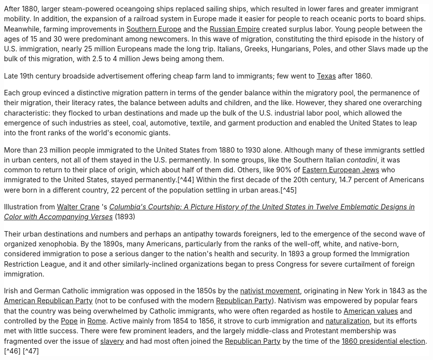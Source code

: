 After 1880, larger steam-powered oceangoing ships replaced sailing ships, which resulted in lower fares and greater immigrant mobility. In addition, the expansion of a railroad system in Europe made it easier for people to reach oceanic ports to board ships. Meanwhile, farming improvements in [Southern Europe](https://en.m.wikipedia.org/wiki/Southern_Europe "Southern Europe") and the [Russian Empire](https://en.m.wikipedia.org/wiki/Russian_Empire "Russian Empire") created surplus labor. Young people between the ages of 15 and 30 were predominant among newcomers. In this wave of migration, constituting the third episode in the history of U.S. immigration, nearly 25 million Europeans made the long trip. Italians, Greeks, Hungarians, Poles, and other Slavs made up the bulk of this migration, with 2.5 to 4 million Jews being among them.

Late 19th century broadside advertisement offering cheap farm land to immigrants; few went to [Texas](https://en.m.wikipedia.org/wiki/Texas "Texas") after 1860.

Each group evinced a distinctive migration pattern in terms of the gender balance within the migratory pool, the permanence of their migration, their literacy rates, the balance between adults and children, and the like. However, they shared one overarching characteristic: they flocked to urban destinations and made up the bulk of the U.S. industrial labor pool, which allowed the emergence of such industries as steel, coal, automotive, textile, and garment production and enabled the United States to leap into the front ranks of the world's economic giants.

More than 23 million people immigrated to the United States from 1880 to 1930 alone. Although many of these immigrants settled in urban centers, not all of them stayed in the U.S. permanently. In some groups, like the Southern Italian *contadini*, it was common to return to their place of origin, which about half of them did. Others, like 90% of [Eastern European Jews](https://en.m.wikipedia.org/wiki/Eastern_European_Jewry "Eastern European Jewry") who immigrated to the United States, stayed permanently.[^44] Within the first decade of the 20th century, 14.7 percent of Americans were born in a different country, 22 percent of the population settling in urban areas.[^45]

Illustration from [Walter Crane](https://en.m.wikipedia.org/wiki/Walter_Crane "Walter Crane") 's *[Columbia's Courtship: A Picture History of the United States in Twelve Emblematic Designs in Color with Accompanying Verses](https://en.m.wikipedia.org/wiki/Columbia%27s_Courtship "Columbia's Courtship")* (1893)

Their urban destinations and numbers and perhaps an antipathy towards foreigners, led to the emergence of the second wave of organized xenophobia. By the 1890s, many Americans, particularly from the ranks of the well-off, white, and native-born, considered immigration to pose a serious danger to the nation's health and security. In 1893 a group formed the Immigration Restriction League, and it and other similarly-inclined organizations began to press Congress for severe curtailment of foreign immigration.

Irish and German Catholic immigration was opposed in the 1850s by the [nativist movement](https://en.m.wikipedia.org/wiki/Nativism_in_United_States_politics "Nativism in United States politics"), originating in New York in 1843 as the [American Republican Party](https://en.m.wikipedia.org/wiki/American_Republican_Party_\(1843\) "American Republican Party (1843)") (not to be confused with the modern [Republican Party](https://en.m.wikipedia.org/wiki/Republican_Party_\(United_States\) "Republican Party (United States)")). Nativism was empowered by popular fears that the country was being overwhelmed by Catholic immigrants, who were often regarded as hostile to [American values](https://en.m.wikipedia.org/wiki/American_values "American values") and controlled by the [Pope](https://en.m.wikipedia.org/wiki/Pope "Pope") in [Rome](https://en.m.wikipedia.org/wiki/Rome "Rome"). Active mainly from 1854 to 1856, it strove to curb immigration and [naturalization](https://en.m.wikipedia.org/wiki/Naturalization "Naturalization"), but its efforts met with little success. There were few prominent leaders, and the largely middle-class and Protestant membership was fragmented over the issue of [slavery](https://en.m.wikipedia.org/wiki/Slavery "Slavery") and had most often joined the [Republican Party](https://en.m.wikipedia.org/wiki/History_of_the_Republican_Party_\(United_States\) "History of the Republican Party (United States)") by the time of the [1860 presidential election](https://en.m.wikipedia.org/wiki/1860_United_States_presidential_election "1860 United States presidential election").[^46] [^47]
